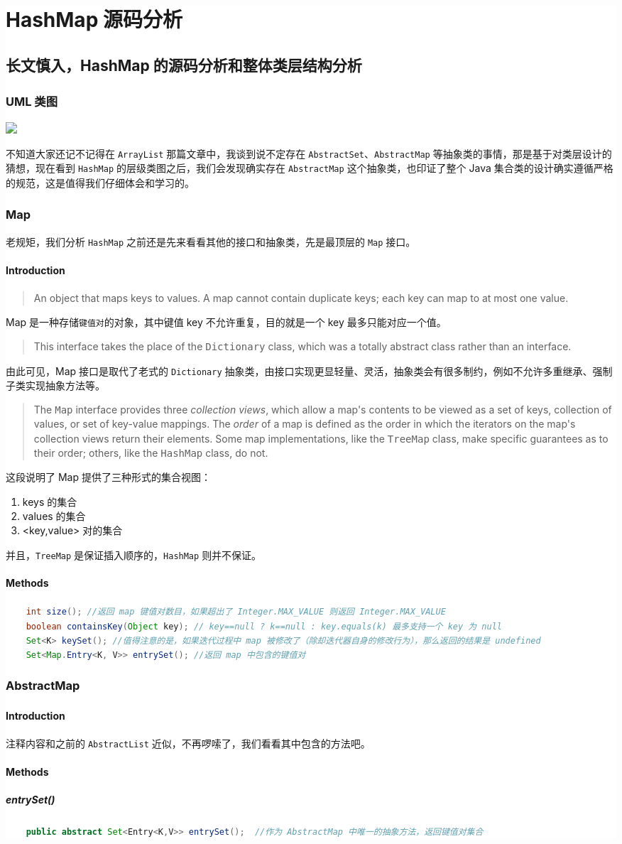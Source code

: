# HashMap 源码分析

## 长文慎入，HashMap 的源码分析和整体类层结构分析

### UML 类图
![](http://o9oomuync.bkt.clouddn.com/hashmaphashmap%E7%B1%BB%E5%9B%BE.png)

不知道大家还记不记得在 `ArrayList` 那篇文章中，我谈到说不定存在 `AbstractSet`、`AbstractMap` 等抽象类的事情，那是基于对类层设计的猜想，现在看到 `HashMap` 的层级类图之后，我们会发现确实存在 `AbstractMap` 这个抽象类，也印证了整个 Java 集合类的设计确实遵循严格的规范，这是值得我们仔细体会和学习的。

### Map
老规矩，我们分析 `HashMap` 之前还是先来看看其他的接口和抽象类，先是最顶层的 `Map` 接口。

#### Introduction

> An object that maps keys to values.  A map cannot contain duplicate keys; each key can map to at most one value.

Map 是一种存储`键值对`的对象，其中键值 key 不允许重复，目的就是一个 key 最多只能对应一个值。

> This interface takes the place of the <tt>Dictionary</tt> class, which was a totally abstract class rather than an interface.

由此可见，Map 接口是取代了老式的 `Dictionary` 抽象类，由接口实现更显轻量、灵活，抽象类会有很多制约，例如不允许多重继承、强制子类实现抽象方法等。

> The <tt>Map</tt> interface provides three <i>collection views</i>, which allow a map's contents to be viewed as a set of keys, collection of values, or set of key-value mappings.  The <i>order</i> of a map is defined as the order in which the iterators on the map's collection views return their elements.  Some map implementations, like the <tt>TreeMap</tt> class, make specific guarantees as to their order; others, like the <tt>HashMap</tt> class, do not.

这段说明了 Map 提供了三种形式的集合视图：

1. keys 的集合
2. values 的集合
3. <key,value> 对的集合

并且，`TreeMap` 是保证插入顺序的，`HashMap` 则并不保证。

#### Methods
```java
    int size(); //返回 map 键值对数目，如果超出了 Integer.MAX_VALUE 则返回 Integer.MAX_VALUE
    boolean containsKey(Object key); // key==null ? k==null : key.equals(k) 最多支持一个 key 为 null
    Set<K> keySet(); //值得注意的是，如果迭代过程中 map 被修改了（除却迭代器自身的修改行为），那么返回的结果是 undefined
    Set<Map.Entry<K, V>> entrySet(); //返回 map 中包含的键值对
```

### AbstractMap
#### Introduction

注释内容和之前的 `AbstractList` 近似，不再啰嗦了，我们看看其中包含的方法吧。

#### Methods
##### entrySet()
```java
    public abstract Set<Entry<K,V>> entrySet();  //作为 AbstractMap 中唯一的抽象方法，返回键值对集合
```

